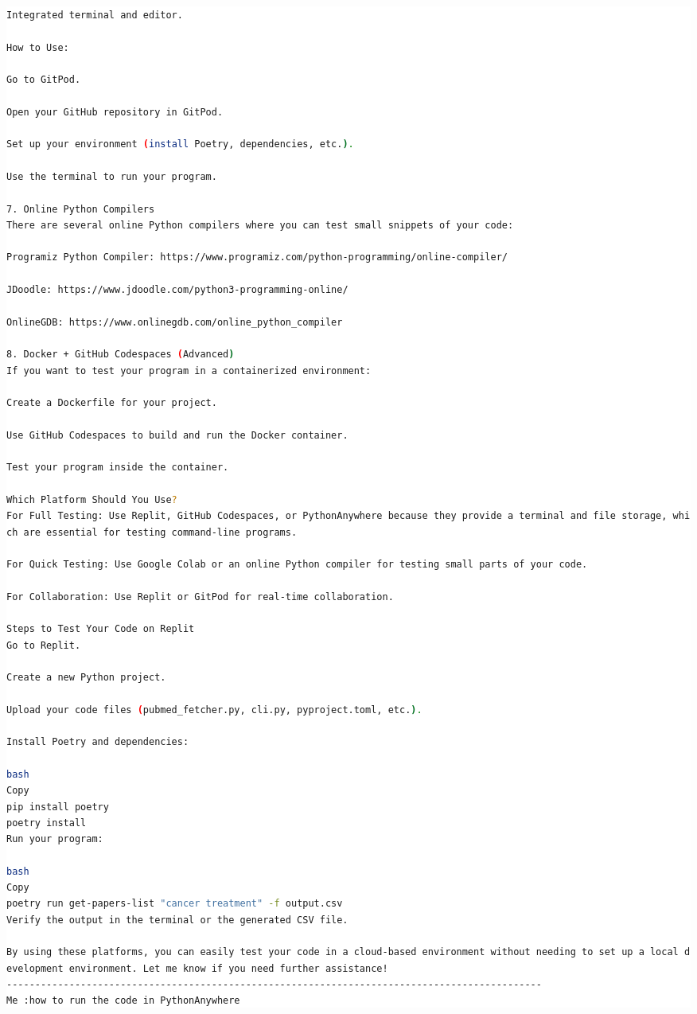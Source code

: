    ```bash
Integrated terminal and editor.

How to Use:

Go to GitPod.

Open your GitHub repository in GitPod.

Set up your environment (install Poetry, dependencies, etc.).

Use the terminal to run your program.

7. Online Python Compilers
There are several online Python compilers where you can test small snippets of your code:

Programiz Python Compiler: https://www.programiz.com/python-programming/online-compiler/

JDoodle: https://www.jdoodle.com/python3-programming-online/

OnlineGDB: https://www.onlinegdb.com/online_python_compiler

8. Docker + GitHub Codespaces (Advanced)
If you want to test your program in a containerized environment:

Create a Dockerfile for your project.

Use GitHub Codespaces to build and run the Docker container.

Test your program inside the container.

Which Platform Should You Use?
For Full Testing: Use Replit, GitHub Codespaces, or PythonAnywhere because they provide a terminal and file storage, which are essential for testing command-line programs.

For Quick Testing: Use Google Colab or an online Python compiler for testing small parts of your code.

For Collaboration: Use Replit or GitPod for real-time collaboration.

Steps to Test Your Code on Replit
Go to Replit.

Create a new Python project.

Upload your code files (pubmed_fetcher.py, cli.py, pyproject.toml, etc.).

Install Poetry and dependencies:

bash
Copy
pip install poetry
poetry install
Run your program:

bash
Copy
poetry run get-papers-list "cancer treatment" -f output.csv
Verify the output in the terminal or the generated CSV file.

By using these platforms, you can easily test your code in a cloud-based environment without needing to set up a local development environment. Let me know if you need further assistance!
----------------------------------------------------------------------------------------------
Me :how to run the code in PythonAnywhere
   ```